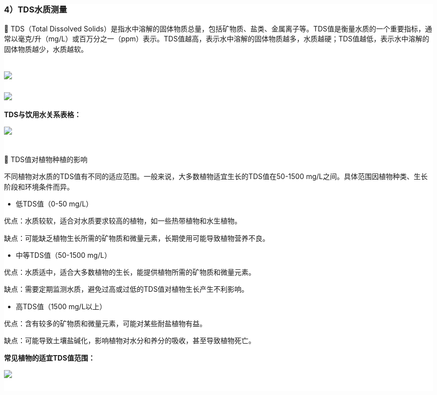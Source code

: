 ### 4）TDS水质测量

🌾 TDS（Total Dissolved Solids）是指水中溶解的固体物质总量，包括矿物质、盐类、金属离子等。TDS值是衡量水质的一个重要指标，通常以毫克/升（mg/L）或百万分之一（ppm）表示。TDS值越高，表示水中溶解的固体物质越多，水质越硬；TDS值越低，表示水中溶解的固体物质越少，水质越软。

<br>

<img src="/images/docimg/tds.png" width=50%>

<br>
<br>

<img src="/images/docimg/Snipaste_2025-03-20_11-47-20.png" width=50%>

<br>

**TDS与饮用水关系表格：**

<img src="/images/docimg/Snipaste_2025-03-20_11-54-42.png">

<br>
<br>

🌾 TDS值对植物种植的影响

不同植物对水质的TDS值有不同的适应范围。一般来说，大多数植物适宜生长的TDS值在50-1500 mg/L之间。具体范围因植物种类、生长阶段和环境条件而异。

- 低TDS值（0-50 mg/L）

优点：水质较软，适合对水质要求较高的植物，如一些热带植物和水生植物。

缺点：可能缺乏植物生长所需的矿物质和微量元素，长期使用可能导致植物营养不良。


- 中等TDS值（50-1500 mg/L）

优点：水质适中，适合大多数植物的生长，能提供植物所需的矿物质和微量元素。

缺点：需要定期监测水质，避免过高或过低的TDS值对植物生长产生不利影响。


- 高TDS值（1500 mg/L以上）

优点：含有较多的矿物质和微量元素，可能对某些耐盐植物有益。

缺点：可能导致土壤盐碱化，影响植物对水分和养分的吸收，甚至导致植物死亡。

**常见植物的适宜TDS值范围：**

<img src="/images/docimg/Snipaste_2025-03-20_12-00-07.png">

<br>
<br>
